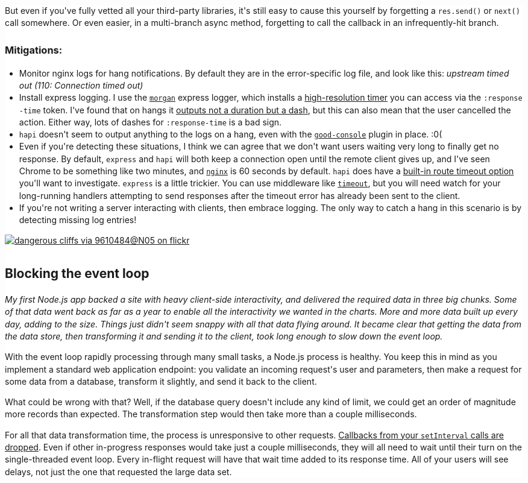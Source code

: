 But even if you've fully vetted all your third-party libraries, it's still easy to cause this yourself by forgetting a `res.send()` or `next()` call somewhere. Or even easier, in a multi-branch async method, forgetting to call the callback in an infrequently-hit branch.

### Mitigations:

* Monitor nginx logs for hang notifications. By default they are in the error-specific log file, and look like this: *upstream timed out (110: Connection timed out)*
* Install express logging. I use the [`morgan`](https://github.com/expressjs/morgan) express logger, which installs a [high-resolution timer](http://nodejs.org/api/process.html#process_process_hrtime) you can access via the `:response-time` token. I've found that on hangs it [outputs not a duration but a dash](https://github.com/expressjs/morgan/blob/871726c3f0941fe80494ba510decd735f1659206/index.js#L380), but this can also mean that the user cancelled the action. Either way, lots of dashes for `:response-time` is a bad sign.
* `hapi` doesn't seem to output anything to the logs on a hang, even with the [`good-console`](https://www.npmjs.com/package/good-console) plugin in place. :0(
* Even if you're detecting these situations, I think we can agree that we don't want users waiting very long to finally get no response. By default, `express` and `hapi` will both keep a connection open until the remote client gives up, and I've seen Chrome to be something like two minutes, and [`nginx`](http://nginx.org/) is 60 seconds by default. `hapi` does have a [built-in route timeout option](http://hapijs.com/api#route-options) you'll want to investigate. `express` is a little trickier. You can use middleware like [`timeout`](https://github.com/expressjs/timeout), but you will need watch for your long-running handlers attempting to send responses after the timeout error has already been sent to the client.
* If you're not writing a server interacting with clients, then embrace logging. The only way to catch a hang in this scenario is by detecting missing log entries!

<a class="plain" href="https://www.flickr.com/photos/9610484@N05/3483050503"><img src="https://static.sinap.ps/blog/2015/02_feb/dangerous_cliffs-1423615251162.jpg" alt="dangerous cliffs via 9610484@N05 on flickr"></a>

## Blocking the event loop

*My first Node.js app backed a site with heavy client-side interactivity, and delivered the required data in three big chunks. Some of that data went back as far as a year to enable all the interactivity we wanted in the charts. More and more data built up every day, adding to the size. Things just didn't seem snappy with all that data flying around. It became clear that getting the data from the data store, then transforming it and sending it to the client, took long enough to slow down the event loop.*

With the event loop rapidly processing through many small tasks, a Node.js process is healthy. You keep this in mind as you implement a standard web application endpoint: you validate an incoming request's user and parameters, then make a request for some data from a database, transform it slightly, and send it back to the client.

What could be wrong with that? Well, if the database query doesn't include any kind of limit, we could get an order of magnitude more records than expected. The transformation step would then take more than a couple milliseconds.

For all that data transformation time, the process is unresponsive to other requests. [Callbacks from your `setInterval` calls are dropped](https://gist.github.com/scottnonnenberg/56597f27c6cd44dfbfee). Even if other in-progress responses would take just a couple milliseconds, they will all need to wait until their turn on the single-threaded event loop. Every in-flight request will have that wait time added to its response time. All of your users will see delays, not just the one that requested the large data set.
